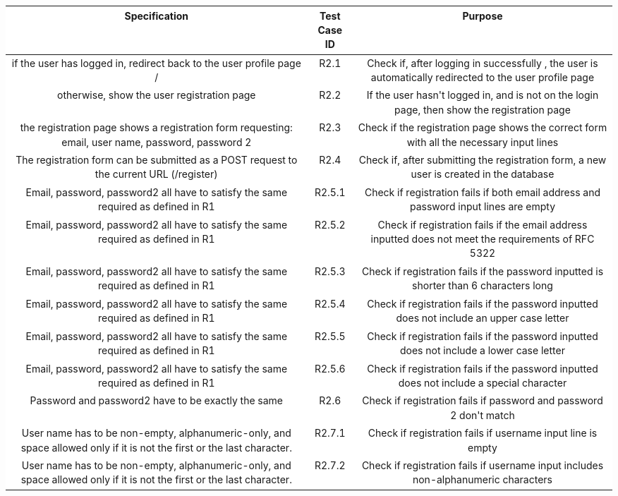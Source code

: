 |                                                              Specification                                                              | Test Case ID |                                                                                                           Purpose                                                                                                          |
|:---------------------------------------------------------------------------------------------------------------------------------------:|:------------:|:--------------------------------------------------------------------------------------------------------------------------------------------------------------------------------------------------------------------------:|
| if the user has logged in, redirect back to the user profile page /                                                                     | R2.1         | Check if, after logging in successfully , the user is automatically  redirected to the user profile page                                                                                                                   |
| otherwise, show the user registration page                                                                                              | R2.2         | If the user hasn't logged in, and is not on the login page, then show the registration page                                                                                                                                |
| the registration page shows a registration  form requesting: email, user name, password, password 2                                     | R2.3         | Check if the registration page shows the correct form with all the necessary input lines                                                                                                                                   |
| The registration form can be submitted as a POST  request to the current URL (/register)                                                | R2.4         | Check if, after submitting the registration form, a new user is created in the database                                                                                                                                    |
| Email, password, password2 all have to satisfy  the same required as defined in R1                                                      | R2.5.1       | Check if registration fails if both email address and password input lines are empty                                                                                                                                       |
| Email, password, password2 all have to satisfy  the same required as defined in R1                                                      | R2.5.2       | Check if registration fails if the email address inputted does not meet the requirements of RFC 5322                                                                                                                       |
| Email, password, password2 all have to satisfy  the same required as defined in R1                                                      | R2.5.3       | Check if registration fails if the password inputted  is shorter than 6 characters long                                                                                                                                    |
| Email, password, password2 all have to satisfy  the same required as defined in R1                                                      | R2.5.4       | Check if registration fails if the password inputted does not  include an upper case letter                                                                                                                                |
| Email, password, password2 all have to satisfy  the same required as defined in R1                                                      | R2.5.5       | Check if registration fails if the password inputted does not include a lower case letter                                                                                                                                  |
| Email, password, password2 all have to satisfy  the same required as defined in R1                                                      | R2.5.6       | Check if registration fails if the password inputted does not include a special character                                                                                                                                  |
| Password and password2 have to be exactly the same                                                                                      | R2.6         | Check if registration fails if password and password 2 don't match                                                                                                                                                         |
| User name has to be non-empty, alphanumeric-only,  and space allowed only if it is not the first or  the last character.                | R2.7.1       | Check if registration fails if username input line is empty                                                                                                                                                                |
| User name has to be non-empty, alphanumeric-only,  and space allowed only if it is not the first or  the last character.                | R2.7.2       | Check if registration fails if username input includes non-alphanumeric characters                                                                                                                                         |